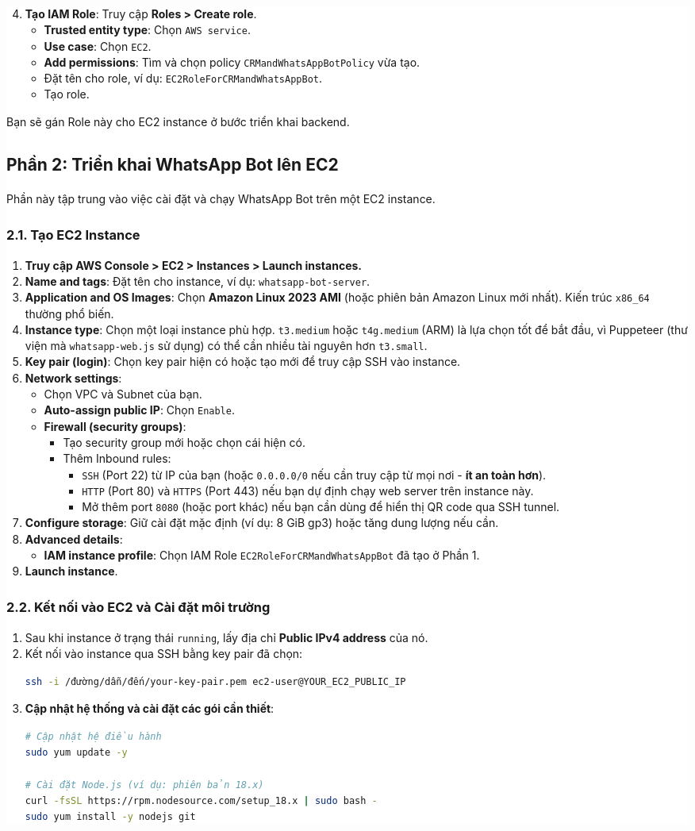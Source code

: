 4.  **Tạo IAM Role**: Truy cập **Roles > Create role**.
    *   **Trusted entity type**: Chọn `AWS service`.
    *   **Use case**: Chọn `EC2`.
    *   **Add permissions**: Tìm và chọn policy `CRMandWhatsAppBotPolicy` vừa tạo.
    *   Đặt tên cho role, ví dụ: `EC2RoleForCRMandWhatsAppBot`.
    *   Tạo role.

Bạn sẽ gán Role này cho EC2 instance ở bước triển khai backend.

## Phần 2: Triển khai WhatsApp Bot lên EC2

Phần này tập trung vào việc cài đặt và chạy WhatsApp Bot trên một EC2 instance.

### 2.1. Tạo EC2 Instance

1.  **Truy cập AWS Console > EC2 > Instances > Launch instances.**
2.  **Name and tags**: Đặt tên cho instance, ví dụ: `whatsapp-bot-server`.
3.  **Application and OS Images**: Chọn **Amazon Linux 2023 AMI** (hoặc phiên bản Amazon Linux mới nhất). Kiến trúc `x86_64` thường phổ biến.
4.  **Instance type**: Chọn một loại instance phù hợp. `t3.medium` hoặc `t4g.medium` (ARM) là lựa chọn tốt để bắt đầu, vì Puppeteer (thư viện mà `whatsapp-web.js` sử dụng) có thể cần nhiều tài nguyên hơn `t3.small`.
5.  **Key pair (login)**: Chọn key pair hiện có hoặc tạo mới để truy cập SSH vào instance.
6.  **Network settings**:
    *   Chọn VPC và Subnet của bạn.
    *   **Auto-assign public IP**: Chọn `Enable`.
    *   **Firewall (security groups)**:
        *   Tạo security group mới hoặc chọn cái hiện có.
        *   Thêm Inbound rules:
            *   `SSH` (Port 22) từ IP của bạn (hoặc `0.0.0.0/0` nếu cần truy cập từ mọi nơi - **ít an toàn hơn**).
            *   `HTTP` (Port 80) và `HTTPS` (Port 443) nếu bạn dự định chạy web server trên instance này.
            *   Mở thêm port `8080` (hoặc port khác) nếu bạn cần dùng để hiển thị QR code qua SSH tunnel.
7.  **Configure storage**: Giữ cài đặt mặc định (ví dụ: 8 GiB gp3) hoặc tăng dung lượng nếu cần.
8.  **Advanced details**:
    *   **IAM instance profile**: Chọn IAM Role `EC2RoleForCRMandWhatsAppBot` đã tạo ở Phần 1.
9.  **Launch instance**.

### 2.2. Kết nối vào EC2 và Cài đặt môi trường

1.  Sau khi instance ở trạng thái `running`, lấy địa chỉ **Public IPv4 address** của nó.
2.  Kết nối vào instance qua SSH bằng key pair đã chọn:
    ```bash
    ssh -i /đường/dẫn/đến/your-key-pair.pem ec2-user@YOUR_EC2_PUBLIC_IP
    ```
3.  **Cập nhật hệ thống và cài đặt các gói cần thiết**:
    ```bash
    # Cập nhật hệ điều hành
    sudo yum update -y

    # Cài đặt Node.js (ví dụ: phiên bản 18.x)
    curl -fsSL https://rpm.nodesource.com/setup_18.x | sudo bash -
    sudo yum install -y nodejs git

